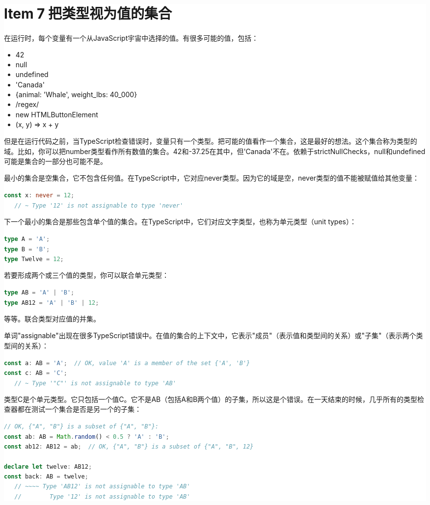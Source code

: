 # Item 7 把类型视为值的集合

在运行时，每个变量有一个从JavaScript宇宙中选择的值。有很多可能的值，包括：

- 42
- null
- undefined
- 'Canada'
- {animal: 'Whale', weight_lbs: 40_000}
- /regex/
- new HTMLButtonElement
- (x, y) => x + y

但是在运行代码之前，当TypeScript检查错误时，变量只有一个类型。把可能的值看作一个集合，这是最好的想法。这个集合称为类型的域。比如，你可以把number类型看作所有数值的集合。42和-37.25在其中，但'Canada'不在。依赖于strictNullChecks，null和undefined可能是集合的一部分也可能不是。

最小的集合是空集合，它不包含任何值。在TypeScript中，它对应never类型。因为它的域是空，never类型的值不能被赋值给其他变量：

```typescript
const x: never = 12;
   // ~ Type '12' is not assignable to type 'never'
```

下一个最小的集合是那些包含单个值的集合。在TypeScript中，它们对应文字类型，也称为单元类型（unit types）：

```typescript
type A = 'A';
type B = 'B';
type Twelve = 12;
```

若要形成两个或三个值的类型，你可以联合单元类型：

```typescript
type AB = 'A' | 'B';
type AB12 = 'A' | 'B' | 12;
```

等等。联合类型对应值的并集。

单词"assignable"出现在很多TypeScript错误中。在值的集合的上下文中，它表示"成员"（表示值和类型间的关系）或"子集"（表示两个类型间的关系）：

```typescript
const a: AB = 'A';  // OK, value 'A' is a member of the set {'A', 'B'}
const c: AB = 'C';
   // ~ Type '"C"' is not assignable to type 'AB'
```

类型C是个单元类型。它只包括一个值C。它不是AB（包括A和B两个值）的子集，所以这是个错误。在一天结束的时候，几乎所有的类型检查器都在测试一个集合是否是另一个的子集：

```typescript
// OK, {"A", "B"} is a subset of {"A", "B"}:
const ab: AB = Math.random() < 0.5 ? 'A' : 'B';
const ab12: AB12 = ab;  // OK, {"A", "B"} is a subset of {"A", "B", 12}

declare let twelve: AB12;
const back: AB = twelve;
   // ~~~~ Type 'AB12' is not assignable to type 'AB'
   //        Type '12' is not assignable to type 'AB'
```
